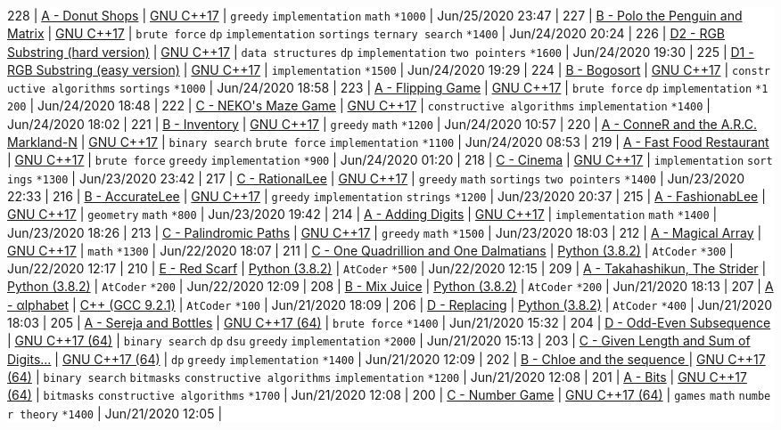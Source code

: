 228 | [A - Donut Shops](https://codeforces.com/contest/1373/problem/A) | [GNU C++17](./codeforces/1373/A.cpp) | `greedy` `implementation` `math` `*1000` | Jun/25/2020 23:47 | 
227 | [B - Polo the Penguin and Matrix](https://codeforces.com/contest/289/problem/B) | [GNU C++17](./codeforces/289/B.cpp) | `brute force` `dp` `implementation` `sortings` `ternary search` `*1400` | Jun/24/2020 20:24 | 
226 | [D2 - RGB Substring (hard version)](https://codeforces.com/contest/1196/problem/D2) | [GNU C++17](./codeforces/1196/D2.cpp) | `data structures` `dp` `implementation` `two pointers` `*1600` | Jun/24/2020 19:30 | 
225 | [D1 - RGB Substring (easy version)](https://codeforces.com/contest/1196/problem/D1) | [GNU C++17](./codeforces/1196/D1.cpp) | `implementation` `*1500` | Jun/24/2020 19:29 | 
224 | [B - Bogosort](https://codeforces.com/contest/1312/problem/B) | [GNU C++17](./codeforces/1312/B.cpp) | `constructive algorithms` `sortings` `*1000` | Jun/24/2020 18:58 | 
223 | [A - Flipping Game](https://codeforces.com/contest/327/problem/A) | [GNU C++17](./codeforces/327/A.cpp) | `brute force` `dp` `implementation` `*1200` | Jun/24/2020 18:48 | 
222 | [C - NEKO's Maze Game](https://codeforces.com/contest/1293/problem/C) | [GNU C++17](./codeforces/1293/C.cpp) | `constructive algorithms` `implementation` `*1400` | Jun/24/2020 18:02 | 
221 | [B - Inventory](https://codeforces.com/contest/569/problem/B) | [GNU C++17](./codeforces/569/B.cpp) | `greedy` `math` `*1200` | Jun/24/2020 10:57 | 
220 | [A - ConneR and the A.R.C. Markland-N](https://codeforces.com/contest/1293/problem/A) | [GNU C++17](./codeforces/1293/A.cpp) | `binary search` `brute force` `implementation` `*1100` | Jun/24/2020 08:53 | 
219 | [A - Fast Food Restaurant](https://codeforces.com/contest/1313/problem/A) | [GNU C++17](./codeforces/1313/A.cpp) | `brute force` `greedy` `implementation` `*900` | Jun/24/2020 01:20 | 
218 | [C - Cinema](https://codeforces.com/contest/670/problem/C) | [GNU C++17](./codeforces/670/C.cpp) | `implementation` `sortings` `*1300` | Jun/23/2020 23:42 | 
217 | [C - RationalLee](https://codeforces.com/contest/1369/problem/C) | [GNU C++17](./codeforces/1369/C.cpp) | `greedy` `math` `sortings` `two pointers` `*1400` | Jun/23/2020 22:33 | 
216 | [B - AccurateLee](https://codeforces.com/contest/1369/problem/B) | [GNU C++17](./codeforces/1369/B.cpp) | `greedy` `implementation` `strings` `*1200` | Jun/23/2020 20:37 | 
215 | [A - FashionabLee](https://codeforces.com/contest/1369/problem/A) | [GNU C++17](./codeforces/1369/A.cpp) | `geometry` `math` `*800` | Jun/23/2020 19:42 | 
214 | [A - Adding Digits](https://codeforces.com/contest/260/problem/A) | [GNU C++17](./codeforces/260/A.cpp) | `implementation` `math` `*1400` | Jun/23/2020 18:26 | 
213 | [C - Palindromic Paths](https://codeforces.com/contest/1366/problem/C) | [GNU C++17](./codeforces/1366/C.cpp) | `greedy` `math` `*1500` | Jun/23/2020 18:03 | 
212 | [A - Magical Array](https://codeforces.com/contest/83/problem/A) | [GNU C++17](./codeforces/83/A.cpp) | `math` `*1300` | Jun/22/2020 18:07 | 
211 | [C - One Quadrillion and One Dalmatians](https://atcoder.jp/contests/abc171/tasks/abc171_c) | [Python (3.8.2)](./atcoder/abc171/C.py) | `AtCoder` `*300` | Jun/22/2020 12:17 | 
210 | [E - Red Scarf](https://atcoder.jp/contests/abc171/tasks/abc171_e) | [Python (3.8.2)](./atcoder/abc171/E.py) | `AtCoder` `*500` | Jun/22/2020 12:15 | 
209 | [A - Takahashikun, The Strider](https://atcoder.jp/contests/agc046/tasks/agc046_a) | [Python (3.8.2)](./atcoder/agc046/A.py) | `AtCoder` `*200` | Jun/22/2020 12:09 | 
208 | [B - Mix Juice](https://atcoder.jp/contests/abc171/tasks/abc171_b) | [Python (3.8.2)](./atcoder/abc171/B.py) | `AtCoder` `*200` | Jun/21/2020 18:13 | 
207 | [A - αlphabet](https://atcoder.jp/contests/abc171/tasks/abc171_a) | [C++ (GCC 9.2.1)](./atcoder/abc171/A.cpp) | `AtCoder` `*100` | Jun/21/2020 18:09 | 
206 | [D - Replacing](https://atcoder.jp/contests/abc171/tasks/abc171_d) | [Python (3.8.2)](./atcoder/abc171/D.py) | `AtCoder` `*400` | Jun/21/2020 18:03 | 
205 | [A - Sereja and Bottles](https://codeforces.com/contest/315/problem/A) | [GNU C++17 (64)](./codeforces/315/A.cpp) | `brute force` `*1400` | Jun/21/2020 15:32 | 
204 | [D - Odd-Even Subsequence](https://codeforces.com/contest/1370/problem/D) | [GNU C++17 (64)](./codeforces/1370/D.cpp) | `binary search` `dp` `dsu` `greedy` `implementation` `*2000` | Jun/21/2020 15:13 | 
203 | [C - Given Length and Sum of Digits...](https://codeforces.com/contest/489/problem/C) | [GNU C++17 (64)](./codeforces/489/C.cpp) | `dp` `greedy` `implementation` `*1400` | Jun/21/2020 12:09 | 
202 | [B - Chloe and the sequence ](https://codeforces.com/contest/743/problem/B) | [GNU C++17 (64)](./codeforces/743/B.cpp) | `binary search` `bitmasks` `constructive algorithms` `implementation` `*1200` | Jun/21/2020 12:08 | 
201 | [A - Bits](https://codeforces.com/contest/484/problem/A) | [GNU C++17 (64)](./codeforces/484/A.cpp) | `bitmasks` `constructive algorithms` `*1700` | Jun/21/2020 12:08 | 
200 | [C - Number Game](https://codeforces.com/contest/1370/problem/C) | [GNU C++17 (64)](./codeforces/1370/C.cpp) | `games` `math` `number theory` `*1400` | Jun/21/2020 12:05 | 
